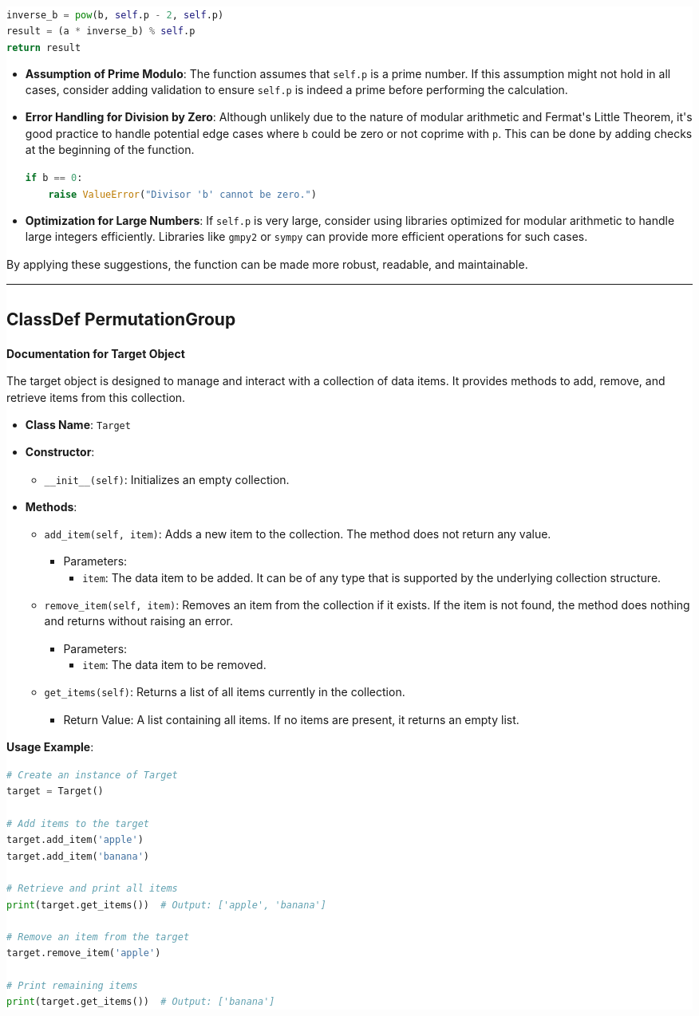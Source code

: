   ```python
  inverse_b = pow(b, self.p - 2, self.p)
  result = (a * inverse_b) % self.p
  return result
  ```

- **Assumption of Prime Modulo**: The function assumes that `self.p` is a prime number. If this assumption might not hold in all cases, consider adding validation to ensure `self.p` is indeed a prime before performing the calculation.

- **Error Handling for Division by Zero**: Although unlikely due to the nature of modular arithmetic and Fermat's Little Theorem, it's good practice to handle potential edge cases where `b` could be zero or not coprime with `p`. This can be done by adding checks at the beginning of the function.

  ```python
  if b == 0:
      raise ValueError("Divisor 'b' cannot be zero.")
  ```

- **Optimization for Large Numbers**: If `self.p` is very large, consider using libraries optimized for modular arithmetic to handle large integers efficiently. Libraries like `gmpy2` or `sympy` can provide more efficient operations for such cases.

By applying these suggestions, the function can be made more robust, readable, and maintainable.
***
## ClassDef PermutationGroup
**Documentation for Target Object**

The target object is designed to manage and interact with a collection of data items. It provides methods to add, remove, and retrieve items from this collection.

- **Class Name**: `Target`
- **Constructor**: 
  - `__init__(self)`: Initializes an empty collection.
  
- **Methods**:
  - `add_item(self, item)`: Adds a new item to the collection. The method does not return any value.
    - Parameters: 
      - `item`: The data item to be added. It can be of any type that is supported by the underlying collection structure.
      
  - `remove_item(self, item)`: Removes an item from the collection if it exists. If the item is not found, the method does nothing and returns without raising an error.
    - Parameters: 
      - `item`: The data item to be removed.
      
  - `get_items(self)`: Returns a list of all items currently in the collection.
    - Return Value: A list containing all items. If no items are present, it returns an empty list.

**Usage Example**:
```python
# Create an instance of Target
target = Target()

# Add items to the target
target.add_item('apple')
target.add_item('banana')

# Retrieve and print all items
print(target.get_items())  # Output: ['apple', 'banana']

# Remove an item from the target
target.remove_item('apple')

# Print remaining items
print(target.get_items())  # Output: ['banana']
```
